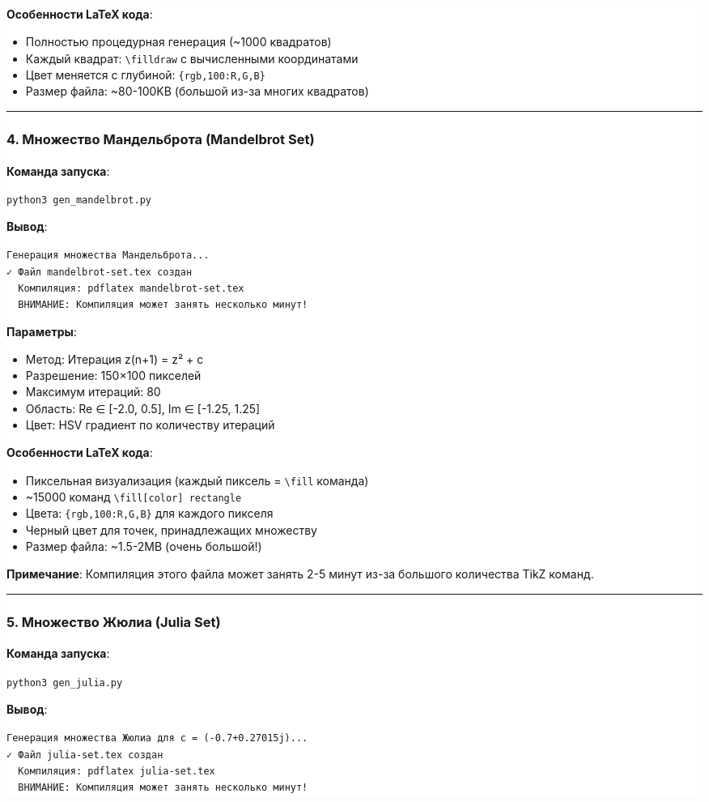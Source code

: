 **Особенности LaTeX кода**:
- Полностью процедурная генерация (~1000 квадратов)
- Каждый квадрат: `\filldraw` с вычисленными координатами
- Цвет меняется с глубиной: `{rgb,100:R,G,B}`
- Размер файла: ~80-100KB (большой из-за многих квадратов)

---

### 4. Множество Мандельброта (Mandelbrot Set)

**Команда запуска**:
```bash
python3 gen_mandelbrot.py
```

**Вывод**:
```
Генерация множества Мандельброта...
✓ Файл mandelbrot-set.tex создан
  Компиляция: pdflatex mandelbrot-set.tex
  ВНИМАНИЕ: Компиляция может занять несколько минут!
```

**Параметры**:
- Метод: Итерация z(n+1) = z² + c
- Разрешение: 150×100 пикселей
- Максимум итераций: 80
- Область: Re ∈ [-2.0, 0.5], Im ∈ [-1.25, 1.25]
- Цвет: HSV градиент по количеству итераций

**Особенности LaTeX кода**:
- Пиксельная визуализация (каждый пиксель = `\fill` команда)
- ~15000 команд `\fill[color] rectangle`
- Цвета: `{rgb,100:R,G,B}` для каждого пикселя
- Черный цвет для точек, принадлежащих множеству
- Размер файла: ~1.5-2MB (очень большой!)

**Примечание**: Компиляция этого файла может занять 2-5 минут из-за большого количества TikZ команд.

---

### 5. Множество Жюлиа (Julia Set)

**Команда запуска**:
```bash
python3 gen_julia.py
```

**Вывод**:
```
Генерация множества Жюлиа для c = (-0.7+0.27015j)...
✓ Файл julia-set.tex создан
  Компиляция: pdflatex julia-set.tex
  ВНИМАНИЕ: Компиляция может занять несколько минут!
```
